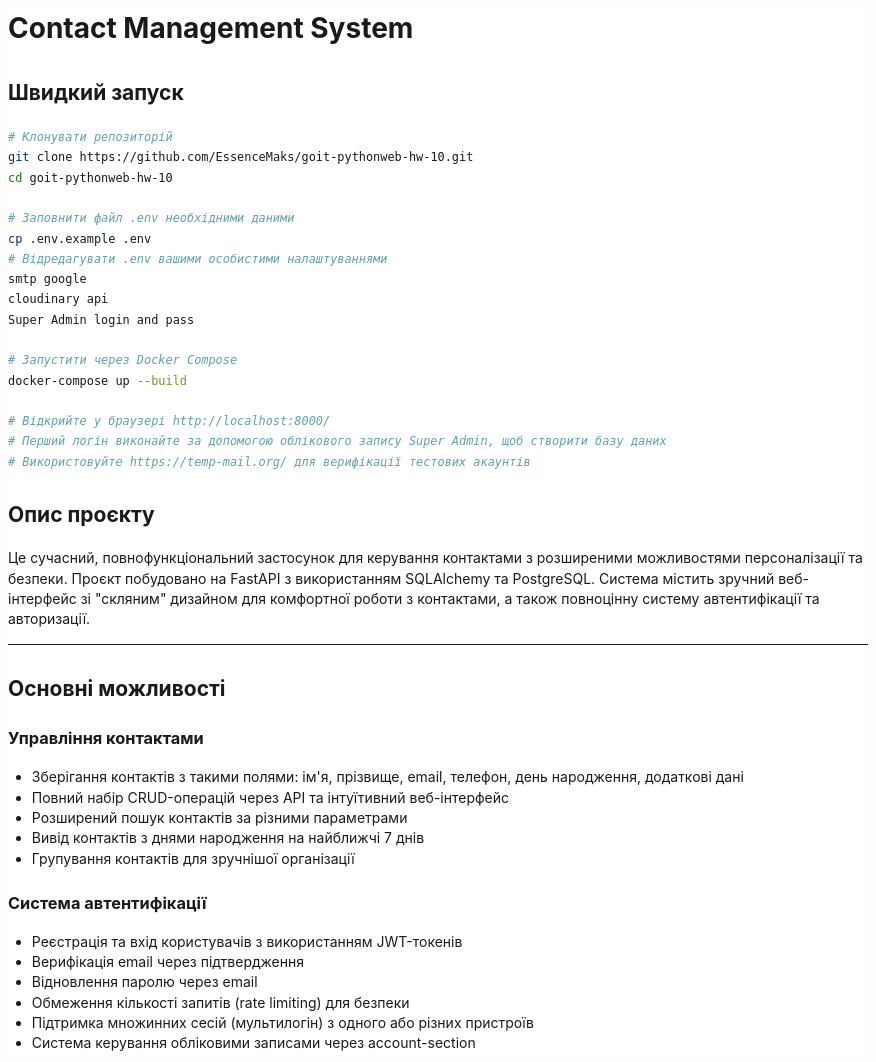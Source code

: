 # Contact Management System

## Швидкий запуск

```sh
# Клонувати репозиторій
git clone https://github.com/EssenceMaks/goit-pythonweb-hw-10.git
cd goit-pythonweb-hw-10

# Заповнити файл .env необхідними даними
cp .env.example .env
# Відредагувати .env вашими особистими налаштуваннями
smtp google
cloudinary api
Super Admin login and pass

# Запустити через Docker Compose
docker-compose up --build

# Відкрийте у браузері http://localhost:8000/
# Перший логін виконайте за допомогою облікового запису Super Admin, щоб створити базу даних
# Використовуйте https://temp-mail.org/ для верифікації тестових акаунтів
```

## Опис проєкту

Це сучасний, повнофункціональний застосунок для керування контактами з розширеними можливостями персоналізації та безпеки. Проєкт побудовано на FastAPI з використанням SQLAlchemy та PostgreSQL. Система містить зручний веб-інтерфейс зі "скляним" дизайном для комфортної роботи з контактами, а також повноцінну систему автентифікації та авторизації.

---

## Основні можливості

### Управління контактами
- Зберігання контактів з такими полями: ім'я, прізвище, email, телефон, день народження, додаткові дані
- Повний набір CRUD-операцій через API та інтуїтивний веб-інтерфейс
- Розширений пошук контактів за різними параметрами
- Вивід контактів з днями народження на найближчі 7 днів
- Групування контактів для зручнішої організації

### Система автентифікації
- Реєстрація та вхід користувачів з використанням JWT-токенів
- Верифікація email через підтвердження
- Відновлення паролю через email
- Обмеження кількості запитів (rate limiting) для безпеки
- Підтримка множинних сесій (мультилогін) з одного або різних пристроїв
- Система керування обліковими записами через account-section
